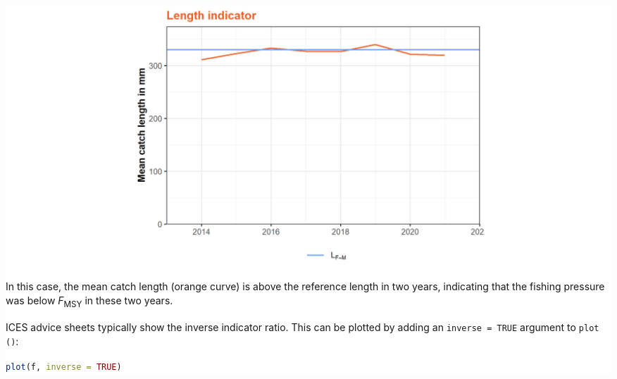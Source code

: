 <img src="cat3advice_files/figure-gfm/unnamed-chunk-44-1.png" width="500" style="display: block; margin: auto;" />

In this case, the mean catch length (orange curve) is above the
reference length in two years, indicating that the fishing pressure was
below $F_{\text{MSY}}$ in these two years.

ICES advice sheets typically show the inverse indicator ratio. This can
be plotted by adding an `inverse = TRUE` argument to `plot()`:

``` r
plot(f, inverse = TRUE)
```
